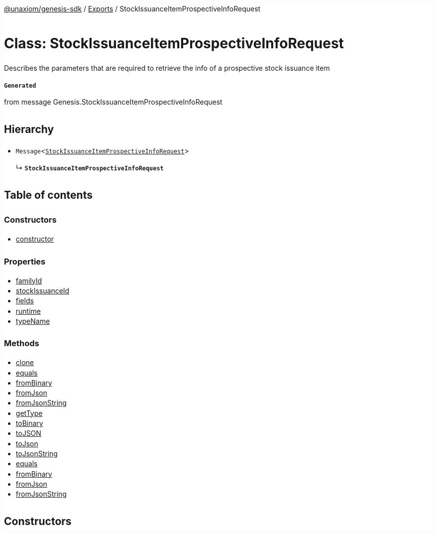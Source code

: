 [@unaxiom/genesis-sdk](../README.md) / [Exports](../modules.md) / StockIssuanceItemProspectiveInfoRequest

# Class: StockIssuanceItemProspectiveInfoRequest

Describes the parameters that are required to retrieve the info of a prospective stock issuance item

**`Generated`**

from message Genesis.StockIssuanceItemProspectiveInfoRequest

## Hierarchy

- `Message`<[`StockIssuanceItemProspectiveInfoRequest`](StockIssuanceItemProspectiveInfoRequest.md)\>

  ↳ **`StockIssuanceItemProspectiveInfoRequest`**

## Table of contents

### Constructors

- [constructor](StockIssuanceItemProspectiveInfoRequest.md#constructor)

### Properties

- [familyId](StockIssuanceItemProspectiveInfoRequest.md#familyid)
- [stockIssuanceId](StockIssuanceItemProspectiveInfoRequest.md#stockissuanceid)
- [fields](StockIssuanceItemProspectiveInfoRequest.md#fields)
- [runtime](StockIssuanceItemProspectiveInfoRequest.md#runtime)
- [typeName](StockIssuanceItemProspectiveInfoRequest.md#typename)

### Methods

- [clone](StockIssuanceItemProspectiveInfoRequest.md#clone)
- [equals](StockIssuanceItemProspectiveInfoRequest.md#equals)
- [fromBinary](StockIssuanceItemProspectiveInfoRequest.md#frombinary)
- [fromJson](StockIssuanceItemProspectiveInfoRequest.md#fromjson)
- [fromJsonString](StockIssuanceItemProspectiveInfoRequest.md#fromjsonstring)
- [getType](StockIssuanceItemProspectiveInfoRequest.md#gettype)
- [toBinary](StockIssuanceItemProspectiveInfoRequest.md#tobinary)
- [toJSON](StockIssuanceItemProspectiveInfoRequest.md#tojson)
- [toJson](StockIssuanceItemProspectiveInfoRequest.md#tojson-1)
- [toJsonString](StockIssuanceItemProspectiveInfoRequest.md#tojsonstring)
- [equals](StockIssuanceItemProspectiveInfoRequest.md#equals-1)
- [fromBinary](StockIssuanceItemProspectiveInfoRequest.md#frombinary-1)
- [fromJson](StockIssuanceItemProspectiveInfoRequest.md#fromjson-1)
- [fromJsonString](StockIssuanceItemProspectiveInfoRequest.md#fromjsonstring-1)

## Constructors
